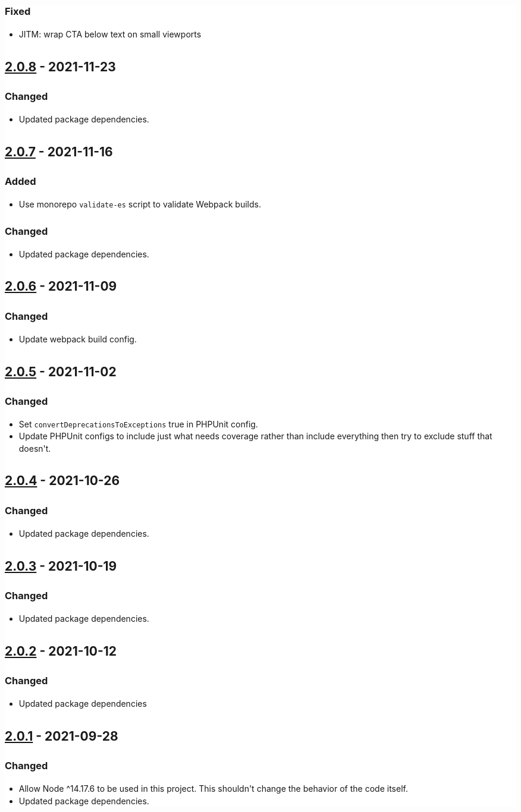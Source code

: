 ### Fixed
- JITM: wrap CTA below text on small viewports

## [2.0.8] - 2021-11-23
### Changed
- Updated package dependencies.

## [2.0.7] - 2021-11-16
### Added
- Use monorepo `validate-es` script to validate Webpack builds.

### Changed
- Updated package dependencies.

## [2.0.6] - 2021-11-09
### Changed
- Update webpack build config.

## [2.0.5] - 2021-11-02
### Changed
- Set `convertDeprecationsToExceptions` true in PHPUnit config.
- Update PHPUnit configs to include just what needs coverage rather than include everything then try to exclude stuff that doesn't.

## [2.0.4] - 2021-10-26
### Changed
- Updated package dependencies.

## [2.0.3] - 2021-10-19
### Changed
- Updated package dependencies.

## [2.0.2] - 2021-10-12
### Changed
- Updated package dependencies

## [2.0.1] - 2021-09-28
### Changed
- Allow Node ^14.17.6 to be used in this project. This shouldn't change the behavior of the code itself.
- Updated package dependencies.


[4.3.3]: https://github.com/Automattic/jetpack-jitm/compare/v4.3.2...v4.3.3
[4.3.2]: https://github.com/Automattic/jetpack-jitm/compare/v4.3.1...v4.3.2
[4.3.1]: https://github.com/Automattic/jetpack-jitm/compare/v4.3.0...v4.3.1
[4.3.0]: https://github.com/Automattic/jetpack-jitm/compare/v4.2.29...v4.3.0
[4.2.29]: https://github.com/Automattic/jetpack-jitm/compare/v4.2.28...v4.2.29
[4.2.28]: https://github.com/Automattic/jetpack-jitm/compare/v4.2.27...v4.2.28
[4.2.27]: https://github.com/Automattic/jetpack-jitm/compare/v4.2.26...v4.2.27
[4.2.26]: https://github.com/Automattic/jetpack-jitm/compare/v4.2.25...v4.2.26
[4.2.25]: https://github.com/Automattic/jetpack-jitm/compare/v4.2.24...v4.2.25
[4.2.24]: https://github.com/Automattic/jetpack-jitm/compare/v4.2.23...v4.2.24
[4.2.23]: https://github.com/Automattic/jetpack-jitm/compare/v4.2.22...v4.2.23
[4.2.22]: https://github.com/Automattic/jetpack-jitm/compare/v4.2.21...v4.2.22
[4.2.21]: https://github.com/Automattic/jetpack-jitm/compare/v4.2.20...v4.2.21
[4.2.20]: https://github.com/Automattic/jetpack-jitm/compare/v4.2.19...v4.2.20
[4.2.19]: https://github.com/Automattic/jetpack-jitm/compare/v4.2.18...v4.2.19
[4.2.18]: https://github.com/Automattic/jetpack-jitm/compare/v4.2.17...v4.2.18
[4.2.17]: https://github.com/Automattic/jetpack-jitm/compare/v4.2.16...v4.2.17
[4.2.16]: https://github.com/Automattic/jetpack-jitm/compare/v4.2.15...v4.2.16
[4.2.15]: https://github.com/Automattic/jetpack-jitm/compare/v4.2.14...v4.2.15
[4.2.14]: https://github.com/Automattic/jetpack-jitm/compare/v4.2.13...v4.2.14
[4.2.13]: https://github.com/Automattic/jetpack-jitm/compare/v4.2.12...v4.2.13
[4.2.12]: https://github.com/Automattic/jetpack-jitm/compare/v4.2.11...v4.2.12
[4.2.11]: https://github.com/Automattic/jetpack-jitm/compare/v4.2.10...v4.2.11
[4.2.10]: https://github.com/Automattic/jetpack-jitm/compare/v4.2.9...v4.2.10
[4.2.9]: https://github.com/Automattic/jetpack-jitm/compare/v4.2.8...v4.2.9
[4.2.8]: https://github.com/Automattic/jetpack-jitm/compare/v4.2.7...v4.2.8
[4.2.7]: https://github.com/Automattic/jetpack-jitm/compare/v4.2.6...v4.2.7
[4.2.6]: https://github.com/Automattic/jetpack-jitm/compare/v4.2.5...v4.2.6
[4.2.5]: https://github.com/Automattic/jetpack-jitm/compare/v4.2.4...v4.2.5
[4.2.4]: https://github.com/Automattic/jetpack-jitm/compare/v4.2.3...v4.2.4
[4.2.3]: https://github.com/Automattic/jetpack-jitm/compare/v4.2.2...v4.2.3
[4.2.2]: https://github.com/Automattic/jetpack-jitm/compare/v4.2.1...v4.2.2
[4.2.1]: https://github.com/Automattic/jetpack-jitm/compare/v4.2.0...v4.2.1
[4.2.0]: https://github.com/Automattic/jetpack-jitm/compare/v4.1.1...v4.2.0
[4.1.1]: https://github.com/Automattic/jetpack-jitm/compare/v4.1.0...v4.1.1
[4.1.0]: https://github.com/Automattic/jetpack-jitm/compare/v4.0.7...v4.1.0
[4.0.7]: https://github.com/Automattic/jetpack-jitm/compare/v4.0.6...v4.0.7
[4.0.6]: https://github.com/Automattic/jetpack-jitm/compare/v4.0.5...v4.0.6
[4.0.5]: https://github.com/Automattic/jetpack-jitm/compare/v4.0.4...v4.0.5
[4.0.4]: https://github.com/Automattic/jetpack-jitm/compare/v4.0.3...v4.0.4
[4.0.3]: https://github.com/Automattic/jetpack-jitm/compare/v4.0.2...v4.0.3
[4.0.2]: https://github.com/Automattic/jetpack-jitm/compare/v4.0.1...v4.0.2
[4.0.1]: https://github.com/Automattic/jetpack-jitm/compare/v4.0.0...v4.0.1
[4.0.0]: https://github.com/Automattic/jetpack-jitm/compare/v3.1.29...v4.0.0
[3.1.29]: https://github.com/Automattic/jetpack-jitm/compare/v3.1.28...v3.1.29
[3.1.28]: https://github.com/Automattic/jetpack-jitm/compare/v3.1.27...v3.1.28
[3.1.27]: https://github.com/Automattic/jetpack-jitm/compare/v3.1.26...v3.1.27
[3.1.26]: https://github.com/Automattic/jetpack-jitm/compare/v3.1.25...v3.1.26
[3.1.25]: https://github.com/Automattic/jetpack-jitm/compare/v3.1.24...v3.1.25
[3.1.24]: https://github.com/Automattic/jetpack-jitm/compare/v3.1.23...v3.1.24
[3.1.23]: https://github.com/Automattic/jetpack-jitm/compare/v3.1.22...v3.1.23
[3.1.22]: https://github.com/Automattic/jetpack-jitm/compare/v3.1.21...v3.1.22
[3.1.21]: https://github.com/Automattic/jetpack-jitm/compare/v3.1.20...v3.1.21
[3.1.20]: https://github.com/Automattic/jetpack-jitm/compare/v3.1.19...v3.1.20
[3.1.19]: https://github.com/Automattic/jetpack-jitm/compare/v3.1.18...v3.1.19
[3.1.18]: https://github.com/Automattic/jetpack-jitm/compare/v3.1.17...v3.1.18
[3.1.17]: https://github.com/Automattic/jetpack-jitm/compare/v3.1.16...v3.1.17
[3.1.16]: https://github.com/Automattic/jetpack-jitm/compare/v3.1.15...v3.1.16
[3.1.15]: https://github.com/Automattic/jetpack-jitm/compare/v3.1.14...v3.1.15
[3.1.14]: https://github.com/Automattic/jetpack-jitm/compare/v3.1.13...v3.1.14
[3.1.13]: https://github.com/Automattic/jetpack-jitm/compare/v3.1.12...v3.1.13
[3.1.12]: https://github.com/Automattic/jetpack-jitm/compare/v3.1.11...v3.1.12
[3.1.11]: https://github.com/Automattic/jetpack-jitm/compare/v3.1.10...v3.1.11
[3.1.10]: https://github.com/Automattic/jetpack-jitm/compare/v3.1.9...v3.1.10
[3.1.9]: https://github.com/Automattic/jetpack-jitm/compare/v3.1.8...v3.1.9
[3.1.8]: https://github.com/Automattic/jetpack-jitm/compare/v3.1.7...v3.1.8
[3.1.7]: https://github.com/Automattic/jetpack-jitm/compare/v3.1.6...v3.1.7
[3.1.6]: https://github.com/Automattic/jetpack-jitm/compare/v3.1.5...v3.1.6
[3.1.5]: https://github.com/Automattic/jetpack-jitm/compare/v3.1.4...v3.1.5
[3.1.4]: https://github.com/Automattic/jetpack-jitm/compare/v3.1.3...v3.1.4
[3.1.3]: https://github.com/Automattic/jetpack-jitm/compare/v3.1.2...v3.1.3
[3.1.2]: https://github.com/Automattic/jetpack-jitm/compare/v3.1.1...v3.1.2
[3.1.1]: https://github.com/Automattic/jetpack-jitm/compare/v3.1.0...v3.1.1
[3.1.0]: https://github.com/Automattic/jetpack-jitm/compare/v3.0.5...v3.1.0
[3.0.5]: https://github.com/Automattic/jetpack-jitm/compare/v3.0.4...v3.0.5
[3.0.4]: https://github.com/Automattic/jetpack-jitm/compare/v3.0.3...v3.0.4
[3.0.3]: https://github.com/Automattic/jetpack-jitm/compare/v3.0.2...v3.0.3
[3.0.2]: https://github.com/Automattic/jetpack-jitm/compare/v3.0.1...v3.0.2
[3.0.1]: https://github.com/Automattic/jetpack-jitm/compare/v3.0.0...v3.0.1
[3.0.0]: https://github.com/Automattic/jetpack-jitm/compare/v2.5.3...v3.0.0
[2.5.3]: https://github.com/Automattic/jetpack-jitm/compare/v2.5.2...v2.5.3
[2.5.2]: https://github.com/Automattic/jetpack-jitm/compare/v2.5.1...v2.5.2
[2.5.1]: https://github.com/Automattic/jetpack-jitm/compare/v2.5.0...v2.5.1
[2.5.0]: https://github.com/Automattic/jetpack-jitm/compare/v2.4.0...v2.5.0
[2.4.0]: https://github.com/Automattic/jetpack-jitm/compare/v2.3.19...v2.4.0
[2.3.19]: https://github.com/Automattic/jetpack-jitm/compare/v2.3.18...v2.3.19
[2.3.18]: https://github.com/Automattic/jetpack-jitm/compare/v2.3.17...v2.3.18
[2.3.17]: https://github.com/Automattic/jetpack-jitm/compare/v2.3.16...v2.3.17
[2.3.16]: https://github.com/Automattic/jetpack-jitm/compare/v2.3.15...v2.3.16
[2.3.15]: https://github.com/Automattic/jetpack-jitm/compare/v2.3.14...v2.3.15
[2.3.14]: https://github.com/Automattic/jetpack-jitm/compare/v2.3.13...v2.3.14
[2.3.13]: https://github.com/Automattic/jetpack-jitm/compare/v2.3.12...v2.3.13
[2.3.12]: https://github.com/Automattic/jetpack-jitm/compare/v2.3.11...v2.3.12
[2.3.11]: https://github.com/Automattic/jetpack-jitm/compare/v2.3.10...v2.3.11
[2.3.10]: https://github.com/Automattic/jetpack-jitm/compare/v2.3.9...v2.3.10
[2.3.9]: https://github.com/Automattic/jetpack-jitm/compare/v2.3.8...v2.3.9
[2.3.8]: https://github.com/Automattic/jetpack-jitm/compare/v2.3.7...v2.3.8
[2.3.7]: https://github.com/Automattic/jetpack-jitm/compare/v2.3.6...v2.3.7
[2.3.6]: https://github.com/Automattic/jetpack-jitm/compare/v2.3.5...v2.3.6
[2.3.5]: https://github.com/Automattic/jetpack-jitm/compare/v2.3.4...v2.3.5
[2.3.4]: https://github.com/Automattic/jetpack-jitm/compare/v2.3.3...v2.3.4
[2.3.3]: https://github.com/Automattic/jetpack-jitm/compare/v2.3.2...v2.3.3
[2.3.2]: https://github.com/Automattic/jetpack-jitm/compare/v2.3.1...v2.3.2
[2.3.1]: https://github.com/Automattic/jetpack-jitm/compare/v2.3.0...v2.3.1
[2.3.0]: https://github.com/Automattic/jetpack-jitm/compare/v2.2.42...v2.3.0
[2.2.42]: https://github.com/Automattic/jetpack-jitm/compare/v2.2.41...v2.2.42
[2.2.41]: https://github.com/Automattic/jetpack-jitm/compare/v2.2.40...v2.2.41
[2.2.40]: https://github.com/Automattic/jetpack-jitm/compare/v2.2.39...v2.2.40
[2.2.39]: https://github.com/Automattic/jetpack-jitm/compare/v2.2.38...v2.2.39
[2.2.38]: https://github.com/Automattic/jetpack-jitm/compare/v2.2.37...v2.2.38
[2.2.37]: https://github.com/Automattic/jetpack-jitm/compare/v2.2.36...v2.2.37
[2.2.36]: https://github.com/Automattic/jetpack-jitm/compare/v2.2.35...v2.2.36
[2.2.35]: https://github.com/Automattic/jetpack-jitm/compare/v2.2.34...v2.2.35
[2.2.34]: https://github.com/Automattic/jetpack-jitm/compare/v2.2.33...v2.2.34
[2.2.33]: https://github.com/Automattic/jetpack-jitm/compare/v2.2.32...v2.2.33
[2.2.32]: https://github.com/Automattic/jetpack-jitm/compare/v2.2.31...v2.2.32
[2.2.31]: https://github.com/Automattic/jetpack-jitm/compare/v2.2.30...v2.2.31
[2.2.30]: https://github.com/Automattic/jetpack-jitm/compare/v2.2.29...v2.2.30
[2.2.29]: https://github.com/Automattic/jetpack-jitm/compare/v2.2.28...v2.2.29
[2.2.28]: https://github.com/Automattic/jetpack-jitm/compare/v2.2.27...v2.2.28
[2.2.27]: https://github.com/Automattic/jetpack-jitm/compare/v2.2.26...v2.2.27
[2.2.26]: https://github.com/Automattic/jetpack-jitm/compare/v2.2.25...v2.2.26
[2.2.25]: https://github.com/Automattic/jetpack-jitm/compare/v2.2.24...v2.2.25
[2.2.24]: https://github.com/Automattic/jetpack-jitm/compare/v2.2.23...v2.2.24
[2.2.23]: https://github.com/Automattic/jetpack-jitm/compare/v2.2.22...v2.2.23
[2.2.22]: https://github.com/Automattic/jetpack-jitm/compare/v2.2.21...v2.2.22
[2.2.21]: https://github.com/Automattic/jetpack-jitm/compare/v2.2.20...v2.2.21
[2.2.20]: https://github.com/Automattic/jetpack-jitm/compare/v2.2.19...v2.2.20
[2.2.19]: https://github.com/Automattic/jetpack-jitm/compare/v2.2.18...v2.2.19
[2.2.18]: https://github.com/Automattic/jetpack-jitm/compare/v2.2.17...v2.2.18
[2.2.17]: https://github.com/Automattic/jetpack-jitm/compare/v2.2.16...v2.2.17
[2.2.16]: https://github.com/Automattic/jetpack-jitm/compare/v2.2.15...v2.2.16
[2.2.15]: https://github.com/Automattic/jetpack-jitm/compare/v2.2.14...v2.2.15
[2.2.14]: https://github.com/Automattic/jetpack-jitm/compare/v2.2.13...v2.2.14
[2.2.13]: https://github.com/Automattic/jetpack-jitm/compare/v2.2.12...v2.2.13
[2.2.12]: https://github.com/Automattic/jetpack-jitm/compare/v2.2.11...v2.2.12
[2.2.11]: https://github.com/Automattic/jetpack-jitm/compare/v2.2.10...v2.2.11
[2.2.10]: https://github.com/Automattic/jetpack-jitm/compare/v2.2.9...v2.2.10
[2.2.9]: https://github.com/Automattic/jetpack-jitm/compare/v2.2.8...v2.2.9
[2.2.8]: https://github.com/Automattic/jetpack-jitm/compare/v2.2.7...v2.2.8
[2.2.7]: https://github.com/Automattic/jetpack-jitm/compare/v2.2.6...v2.2.7
[2.2.6]: https://github.com/Automattic/jetpack-jitm/compare/v2.2.5...v2.2.6
[2.2.5]: https://github.com/Automattic/jetpack-jitm/compare/v2.2.4...v2.2.5
[2.2.4]: https://github.com/Automattic/jetpack-jitm/compare/v2.2.3...v2.2.4
[2.2.3]: https://github.com/Automattic/jetpack-jitm/compare/v2.2.2...v2.2.3
[2.2.2]: https://github.com/Automattic/jetpack-jitm/compare/v2.2.1...v2.2.2
[2.2.1]: https://github.com/Automattic/jetpack-jitm/compare/v2.2.0...v2.2.1
[2.2.0]: https://github.com/Automattic/jetpack-jitm/compare/v2.1.1...v2.2.0
[2.1.1]: https://github.com/Automattic/jetpack-jitm/compare/v2.1.0...v2.1.1
[2.1.0]: https://github.com/Automattic/jetpack-jitm/compare/v2.0.8...v2.1.0
[2.0.8]: https://github.com/Automattic/jetpack-jitm/compare/v2.0.7...v2.0.8
[2.0.7]: https://github.com/Automattic/jetpack-jitm/compare/v2.0.6...v2.0.7
[2.0.6]: https://github.com/Automattic/jetpack-jitm/compare/v2.0.5...v2.0.6
[2.0.5]: https://github.com/Automattic/jetpack-jitm/compare/v2.0.4...v2.0.5
[2.0.4]: https://github.com/Automattic/jetpack-jitm/compare/v2.0.3...v2.0.4
[2.0.3]: https://github.com/Automattic/jetpack-jitm/compare/v2.0.2...v2.0.3
[2.0.2]: https://github.com/Automattic/jetpack-jitm/compare/v2.0.1...v2.0.2
[2.0.1]: https://github.com/Automattic/jetpack-jitm/compare/v2.0.0...v2.0.1
[2.0.0]: https://github.com/Automattic/jetpack-jitm/compare/v1.16.2...v2.0.0
[1.16.2]: https://github.com/Automattic/jetpack-jitm/compare/v1.16.1...v1.16.2
[1.16.1]: https://github.com/Automattic/jetpack-jitm/compare/v1.16.0...v1.16.1
[1.16.0]: https://github.com/Automattic/jetpack-jitm/compare/v1.15.1...v1.16.0
[1.15.1]: https://github.com/Automattic/jetpack-jitm/compare/v1.15.0...v1.15.1
[1.15.0]: https://github.com/Automattic/jetpack-jitm/compare/v1.14.1...v1.15.0
[1.14.1]: https://github.com/Automattic/jetpack-jitm/compare/v1.14.0...v1.14.1
[1.14.0]: https://github.com/Automattic/jetpack-jitm/compare/v1.13.5...v1.14.0
[1.13.5]: https://github.com/Automattic/jetpack-jitm/compare/v1.13.4...v1.13.5
[1.13.4]: https://github.com/Automattic/jetpack-jitm/compare/v1.13.3...v1.13.4
[1.13.3]: https://github.com/Automattic/jetpack-jitm/compare/v1.13.2...v1.13.3
[1.13.2]: https://github.com/Automattic/jetpack-jitm/compare/v1.13.1...v1.13.2
[1.13.1]: https://github.com/Automattic/jetpack-jitm/compare/v1.13.0...v1.13.1
[1.13.0]: https://github.com/Automattic/jetpack-jitm/compare/v1.12.2...v1.13.0
[1.12.2]: https://github.com/Automattic/jetpack-jitm/compare/v1.12.1...v1.12.2
[1.12.1]: https://github.com/Automattic/jetpack-jitm/compare/v1.12.0...v1.12.1
[1.12.0]: https://github.com/Automattic/jetpack-jitm/compare/v1.11.2...v1.12.0
[1.11.2]: https://github.com/Automattic/jetpack-jitm/compare/v1.11.1...v1.11.2
[1.11.1]: https://github.com/Automattic/jetpack-jitm/compare/v1.11.0...v1.11.1
[1.11.0]: https://github.com/Automattic/jetpack-jitm/compare/v1.10.4...v1.11.0
[1.10.4]: https://github.com/Automattic/jetpack-jitm/compare/v1.10.3...v1.10.4
[1.10.3]: https://github.com/Automattic/jetpack-jitm/compare/v1.10.2...v1.10.3
[1.10.2]: https://github.com/Automattic/jetpack-jitm/compare/v1.10.1...v1.10.2
[1.10.1]: https://github.com/Automattic/jetpack-jitm/compare/v1.10.0...v1.10.1
[1.10.0]: https://github.com/Automattic/jetpack-jitm/compare/v1.9.1...v1.10.0
[1.9.1]: https://github.com/Automattic/jetpack-jitm/compare/v1.9.0...v1.9.1
[1.9.0]: https://github.com/Automattic/jetpack-jitm/compare/v1.8.2...v1.9.0
[1.8.2]: https://github.com/Automattic/jetpack-jitm/compare/v1.8.1...v1.8.2
[1.8.1]: https://github.com/Automattic/jetpack-jitm/compare/v1.8.0...v1.8.1
[1.8.0]: https://github.com/Automattic/jetpack-jitm/compare/v1.7.2...v1.8.0
[1.7.2]: https://github.com/Automattic/jetpack-jitm/compare/v1.7.1...v1.7.2
[1.7.1]: https://github.com/Automattic/jetpack-jitm/compare/v1.7.0...v1.7.1
[1.7.0]: https://github.com/Automattic/jetpack-jitm/compare/v1.6.5...v1.7.0
[1.6.5]: https://github.com/Automattic/jetpack-jitm/compare/v1.6.4...v1.6.5
[1.6.4]: https://github.com/Automattic/jetpack-jitm/compare/v1.6.3...v1.6.4
[1.6.3]: https://github.com/Automattic/jetpack-jitm/compare/v1.6.2...v1.6.3
[1.6.2]: https://github.com/Automattic/jetpack-jitm/compare/v1.6.1...v1.6.2
[1.6.1]: https://github.com/Automattic/jetpack-jitm/compare/v1.6.0...v1.6.1
[1.6.0]: https://github.com/Automattic/jetpack-jitm/compare/v1.5.1...v1.6.0
[1.5.1]: https://github.com/Automattic/jetpack-jitm/compare/v1.5.0...v1.5.1
[1.5.0]: https://github.com/Automattic/jetpack-jitm/compare/v1.4.0...v1.5.0
[1.4.0]: https://github.com/Automattic/jetpack-jitm/compare/v1.3.0...v1.4.0
[1.3.0]: https://github.com/Automattic/jetpack-jitm/compare/v1.2.0...v1.3.0
[1.2.0]: https://github.com/Automattic/jetpack-jitm/compare/v1.1.2...v1.2.0
[1.1.2]: https://github.com/Automattic/jetpack-jitm/compare/v1.1.1...v1.1.2
[1.1.1]: https://github.com/Automattic/jetpack-jitm/compare/v1.1.0...v1.1.1
[1.1.0]: https://github.com/Automattic/jetpack-jitm/compare/v1.0.10...v1.1.0
[1.0.10]: https://github.com/Automattic/jetpack-jitm/compare/v1.0.9...v1.0.10
[1.0.9]: https://github.com/Automattic/jetpack-jitm/compare/v1.0.8...v1.0.9
[1.0.8]: https://github.com/Automattic/jetpack-jitm/compare/v1.0.7...v1.0.8
[1.0.7]: https://github.com/Automattic/jetpack-jitm/compare/v1.0.6...v1.0.7
[1.0.6]: https://github.com/Automattic/jetpack-jitm/compare/v1.0.5...v1.0.6
[1.0.5]: https://github.com/Automattic/jetpack-jitm/compare/v1.0.4...v1.0.5
[1.0.4]: https://github.com/Automattic/jetpack-jitm/compare/v1.0.3...v1.0.4
[1.0.3]: https://github.com/Automattic/jetpack-jitm/compare/v1.0.2...v1.0.3
[1.0.2]: https://github.com/Automattic/jetpack-jitm/compare/v1.0.1...v1.0.2
[1.0.1]: https://github.com/Automattic/jetpack-jitm/compare/v1.0.0...v1.0.1